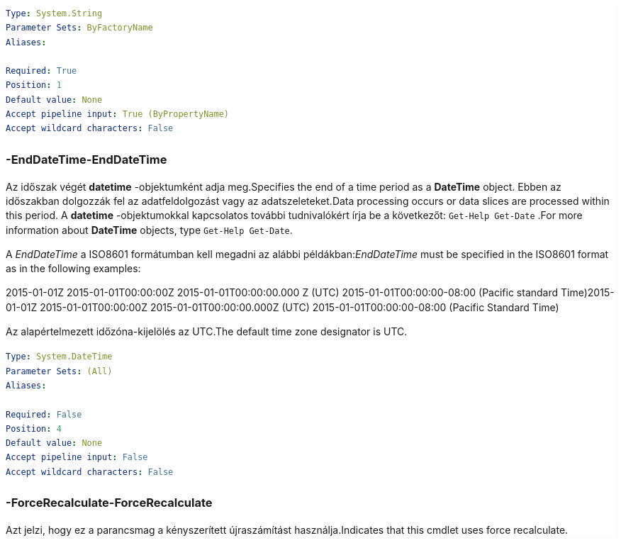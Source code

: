 ```yaml
Type: System.String
Parameter Sets: ByFactoryName
Aliases: 

Required: True
Position: 1
Default value: None
Accept pipeline input: True (ByPropertyName)
Accept wildcard characters: False
```

### <span data-ttu-id="259b7-126">-EndDateTime</span><span class="sxs-lookup"><span data-stu-id="259b7-126">-EndDateTime</span></span>
<span data-ttu-id="259b7-127">Az időszak végét **datetime** -objektumként adja meg.</span><span class="sxs-lookup"><span data-stu-id="259b7-127">Specifies the end of a time period as a **DateTime** object.</span></span>
<span data-ttu-id="259b7-128">Ebben az időszakban dolgozzák fel az adatfeldolgozást vagy az adatszeleteket.</span><span class="sxs-lookup"><span data-stu-id="259b7-128">Data processing occurs or data slices are processed within this period.</span></span>
<span data-ttu-id="259b7-129">A **datetime** -objektumokkal kapcsolatos további tudnivalókért írja be a következőt: `Get-Help Get-Date` .</span><span class="sxs-lookup"><span data-stu-id="259b7-129">For more information about **DateTime** objects, type `Get-Help Get-Date`.</span></span>

<span data-ttu-id="259b7-130">A *EndDateTime* a ISO8601 formátumban kell megadni az alábbi példákban:</span><span class="sxs-lookup"><span data-stu-id="259b7-130">*EndDateTime* must be specified in the ISO8601 format as in the following examples:</span></span> 

<span data-ttu-id="259b7-131">2015-01-01Z 2015-01-01T00:00:00Z 2015-01-01T00:00:00.000 Z (UTC) 2015-01-01T00:00:00-08:00 (Pacific standard Time)</span><span class="sxs-lookup"><span data-stu-id="259b7-131">2015-01-01Z 2015-01-01T00:00:00Z 2015-01-01T00:00:00.000Z (UTC) 2015-01-01T00:00:00-08:00 (Pacific Standard Time)</span></span>

<span data-ttu-id="259b7-132">Az alapértelmezett időzóna-kijelölés az UTC.</span><span class="sxs-lookup"><span data-stu-id="259b7-132">The default time zone designator is UTC.</span></span>

```yaml
Type: System.DateTime
Parameter Sets: (All)
Aliases: 

Required: False
Position: 4
Default value: None
Accept pipeline input: False
Accept wildcard characters: False
```

### <span data-ttu-id="259b7-133">-ForceRecalculate</span><span class="sxs-lookup"><span data-stu-id="259b7-133">-ForceRecalculate</span></span>
<span data-ttu-id="259b7-134">Azt jelzi, hogy ez a parancsmag a kényszerített újraszámítást használja.</span><span class="sxs-lookup"><span data-stu-id="259b7-134">Indicates that this cmdlet uses force recalculate.</span></span>
